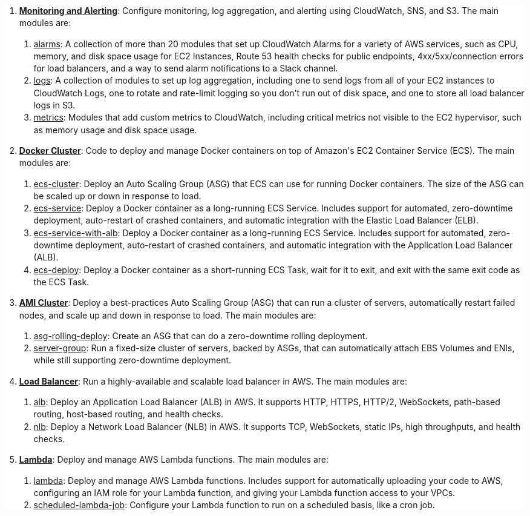 1. **[Monitoring and Alerting](https://github.com/gruntwork-io/module-aws-monitoring)**: Configure monitoring, log aggregation, and alerting using CloudWatch, SNS, and S3. The main modules are:
    1. [alarms](https://github.com/gruntwork-io/module-aws-monitoring/tree/master/modules/alarms): A collection of more than 20 modules that set up CloudWatch Alarms for a variety of AWS services, such as CPU, memory, and disk space usage for EC2 Instances, Route 53 health checks for public endpoints, 4xx/5xx/connection errors for load balancers, and a way to send alarm notifications to a Slack channel.
    1. [logs](https://github.com/gruntwork-io/module-aws-monitoring/tree/master/modules/logs): A collection of modules to set up log aggregation, including one to send logs from all of your EC2 instances to CloudWatch Logs, one to rotate and rate-limit logging so you don't run out of disk space, and one to store all load balancer logs in S3.
    1. [metrics](https://github.com/gruntwork-io/module-aws-monitoring/tree/master/modules/metrics): Modules that add custom metrics to CloudWatch, including critical metrics not visible to the EC2 hypervisor, such as memory usage and disk space usage.

1. **[Docker Cluster](https://github.com/gruntwork-io/module-ecs)**: Code to deploy and manage Docker containers on top of Amazon's EC2 Container Service (ECS). The main modules are:
    1. [ecs-cluster](https://github.com/gruntwork-io/module-ecs/tree/master/modules/ecs-cluster): Deploy an Auto Scaling Group (ASG) that ECS can use for running Docker containers. The size of the ASG can be scaled up or down in response to load.
    1. [ecs-service](https://github.com/gruntwork-io/module-ecs/tree/master/modules/ecs-service): Deploy a Docker container as a long-running ECS Service. Includes support for automated, zero-downtime deployment, auto-restart of crashed containers, and automatic integration with the Elastic Load Balancer (ELB).
    1. [ecs-service-with-alb](https://github.com/gruntwork-io/module-ecs/tree/master/modules/ecs-service-with-alb): Deploy a Docker container as a long-running ECS Service. Includes support for automated, zero-downtime deployment, auto-restart of crashed containers, and automatic integration with the Application Load Balancer (ALB).
    1. [ecs-deploy](https://github.com/gruntwork-io/module-ecs/tree/master/modules/ecs-deploy): Deploy a Docker container as a short-running ECS Task, wait for it to exit, and exit with the same exit code as the ECS Task.
    
1. **[AMI Cluster](https://github.com/gruntwork-io/module-asg)**: Deploy a best-practices Auto Scaling Group (ASG) that can run a cluster of servers, automatically restart failed nodes, and scale up and down in response to load. The main modules are:
    1. [asg-rolling-deploy](https://github.com/gruntwork-io/module-asg/tree/master/modules/asg-rolling-deploy): Create an ASG that can do a zero-downtime rolling deployment. 
    1. [server-group](https://github.com/gruntwork-io/module-asg/tree/master/modules/server-group): Run a fixed-size cluster of servers, backed by ASGs, that can automatically attach EBS Volumes and ENIs, while still supporting zero-downtime deployment.

1. **[Load Balancer](https://github.com/gruntwork-io/module-load-balancer)**: Run a highly-available and scalable load balancer in AWS. The main modules are:
    1. [alb](https://github.com/gruntwork-io/module-load-balancer/tree/master/modules/alb): Deploy an Application Load Balancer (ALB) in AWS. It supports HTTP, HTTPS, HTTP/2, WebSockets, path-based routing, host-based routing, and health checks.
    1. [nlb](https://github.com/gruntwork-io/module-load-balancer/tree/master/modules/nlb): Deploy a Network Load Balancer (NLB) in AWS. It supports TCP, WebSockets, static IPs, high throughputs, and health checks.

1. **[Lambda](https://github.com/gruntwork-io/package-lambda)**: Deploy and manage AWS Lambda functions. The main modules are:
    1. [lambda](https://github.com/gruntwork-io/package-lambda/tree/master/modules/lambda): Deploy and manage AWS Lambda functions. Includes support for automatically uploading your code to AWS, configuring an IAM role for your Lambda function, and giving your Lambda function access to your VPCs.
    1. [scheduled-lambda-job](https://github.com/gruntwork-io/package-lambda/tree/master/modules/scheduled-lambda-job): Configure your Lambda function to run on a scheduled basis, like a cron job.

